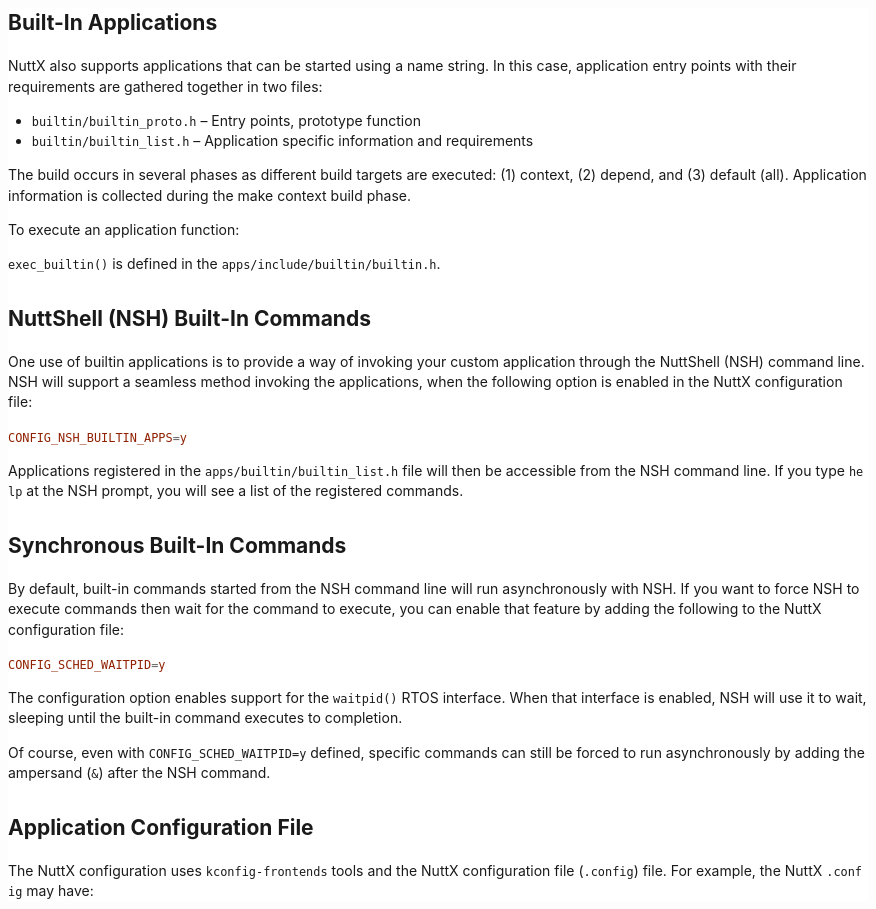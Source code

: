 ## Built-In Applications

NuttX also supports applications that can be started using a name string. In
this case, application entry points with their requirements are gathered
together in two files:

- `builtin/builtin_proto.h` – Entry points, prototype function
- `builtin/builtin_list.h` – Application specific information and requirements

The build occurs in several phases as different build targets are executed: (1)
context, (2) depend, and (3) default (all). Application information is collected
during the make context build phase.

To execute an application function:

`exec_builtin()` is defined in the `apps/include/builtin/builtin.h`.

## NuttShell (NSH) Built-In Commands

One use of builtin applications is to provide a way of invoking your custom
application through the NuttShell (NSH) command line. NSH will support a
seamless method invoking the applications, when the following option is enabled
in the NuttX configuration file:

```conf
CONFIG_NSH_BUILTIN_APPS=y
```

Applications registered in the `apps/builtin/builtin_list.h` file will then be
accessible from the NSH command line. If you type `help` at the NSH prompt, you
will see a list of the registered commands.

## Synchronous Built-In Commands

By default, built-in commands started from the NSH command line will run
asynchronously with NSH. If you want to force NSH to execute commands then wait
for the command to execute, you can enable that feature by adding the following
to the NuttX configuration file:

```conf
CONFIG_SCHED_WAITPID=y
```

The configuration option enables support for the `waitpid()` RTOS interface.
When that interface is enabled, NSH will use it to wait, sleeping until the
built-in command executes to completion.

Of course, even with `CONFIG_SCHED_WAITPID=y` defined, specific commands can
still be forced to run asynchronously by adding the ampersand (`&`) after the
NSH command.

## Application Configuration File

The NuttX configuration uses `kconfig-frontends` tools and the NuttX
configuration file (`.config`) file. For example, the NuttX `.config` may have:
